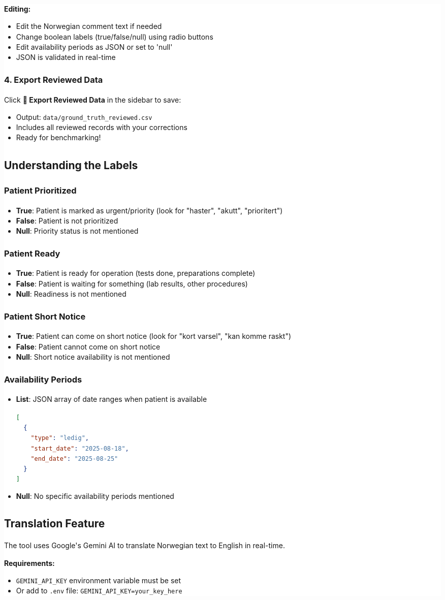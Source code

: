 **Editing:**
- Edit the Norwegian comment text if needed
- Change boolean labels (true/false/null) using radio buttons
- Edit availability periods as JSON or set to 'null'
- JSON is validated in real-time

### 4. Export Reviewed Data

Click **💾 Export Reviewed Data** in the sidebar to save:
- Output: `data/ground_truth_reviewed.csv`
- Includes all reviewed records with your corrections
- Ready for benchmarking!

## Understanding the Labels

### Patient Prioritized
- **True**: Patient is marked as urgent/priority (look for "haster", "akutt", "prioritert")
- **False**: Patient is not prioritized
- **Null**: Priority status is not mentioned

### Patient Ready
- **True**: Patient is ready for operation (tests done, preparations complete)
- **False**: Patient is waiting for something (lab results, other procedures)
- **Null**: Readiness is not mentioned

### Patient Short Notice
- **True**: Patient can come on short notice (look for "kort varsel", "kan komme raskt")
- **False**: Patient cannot come on short notice
- **Null**: Short notice availability is not mentioned

### Availability Periods
- **List**: JSON array of date ranges when patient is available
  ```json
  [
    {
      "type": "ledig",
      "start_date": "2025-08-18",
      "end_date": "2025-08-25"
    }
  ]
  ```
- **Null**: No specific availability periods mentioned

## Translation Feature

The tool uses Google's Gemini AI to translate Norwegian text to English in real-time.

**Requirements:**
- `GEMINI_API_KEY` environment variable must be set
- Or add to `.env` file: `GEMINI_API_KEY=your_key_here`
